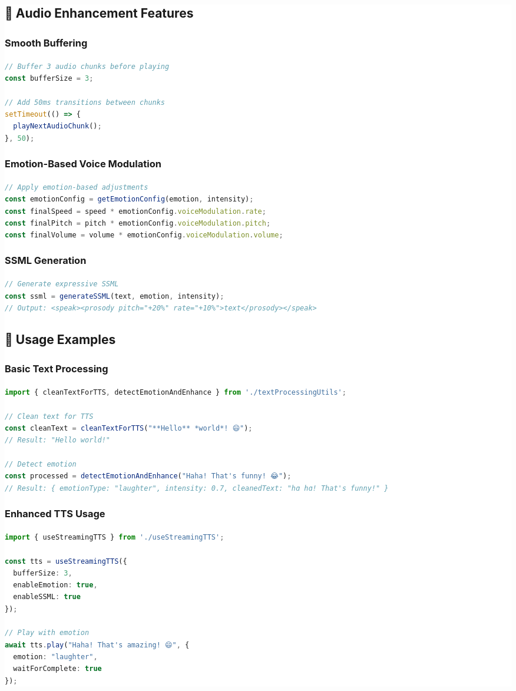 ## 🎵 Audio Enhancement Features

### Smooth Buffering

```typescript
// Buffer 3 audio chunks before playing
const bufferSize = 3;

// Add 50ms transitions between chunks
setTimeout(() => {
  playNextAudioChunk();
}, 50);
```

### Emotion-Based Voice Modulation

```typescript
// Apply emotion-based adjustments
const emotionConfig = getEmotionConfig(emotion, intensity);
const finalSpeed = speed * emotionConfig.voiceModulation.rate;
const finalPitch = pitch * emotionConfig.voiceModulation.pitch;
const finalVolume = volume * emotionConfig.voiceModulation.volume;
```

### SSML Generation

```typescript
// Generate expressive SSML
const ssml = generateSSML(text, emotion, intensity);
// Output: <speak><prosody pitch="+20%" rate="+10%">text</prosody></speak>
```

## 🚀 Usage Examples

### Basic Text Processing

```typescript
import { cleanTextForTTS, detectEmotionAndEnhance } from './textProcessingUtils';

// Clean text for TTS
const cleanText = cleanTextForTTS("**Hello** *world*! 😄");
// Result: "Hello world!"

// Detect emotion
const processed = detectEmotionAndEnhance("Haha! That's funny! 😂");
// Result: { emotionType: "laughter", intensity: 0.7, cleanedText: "hɑ hɑ! That's funny!" }
```

### Enhanced TTS Usage

```typescript
import { useStreamingTTS } from './useStreamingTTS';

const tts = useStreamingTTS({
  bufferSize: 3,
  enableEmotion: true,
  enableSSML: true
});

// Play with emotion
await tts.play("Haha! That's amazing! 😄", {
  emotion: "laughter",
  waitForComplete: true
});
```